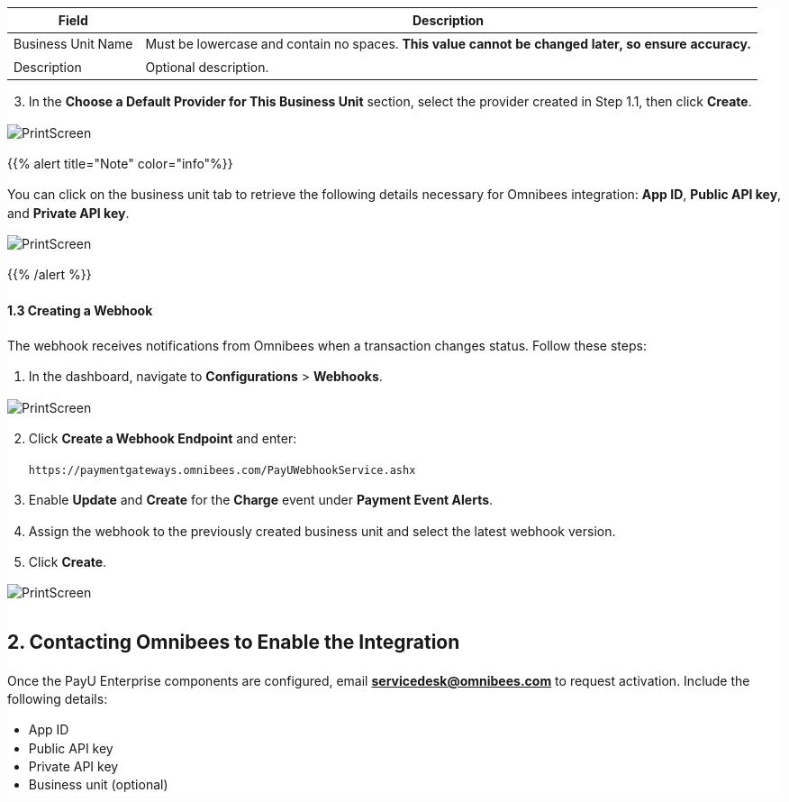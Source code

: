 | Field | Description |
|---|---|
| Business Unit Name | Must be lowercase and contain no spaces. **This value cannot be changed later, so ensure accuracy.** |
| Description | Optional description. |

3. In the **Choose a Default Provider for This Business Unit** section, select the provider created in Step 1.1, then click **Create**.

<img src="/assets/omnibees/omnibees3.png" alt="PrintScreen" style="width: 700px; height: auto;">
<br>

{{% alert title="Note" color="info"%}}

You can click on the business unit tab to retrieve the following details necessary for Omnibees integration: **App ID**, **Public API key**, and **Private API key**.

<img src="/assets/omnibees/omnibees4.png" alt="PrintScreen" style="width: 450px; height: auto;">

{{% /alert %}}

#### 1.3 Creating a Webhook

The webhook receives notifications from Omnibees when a transaction changes status. Follow these steps:

1. In the dashboard, navigate to **Configurations** > **Webhooks**.

<img src="/assets/VTEX/vtex06.png" alt="PrintScreen" style="width: 400px; height: auto;">
<br>

2. Click **Create a Webhook Endpoint** and enter:

   ```
   https://paymentgateways.omnibees.com/PayUWebhookService.ashx
   ```

3. Enable **Update** and **Create** for the **Charge** event under **Payment Event Alerts**.

4. Assign the webhook to the previously created business unit and select the latest webhook version.

5. Click **Create**.

<img src="/assets/omnibees/omnibees5.png" alt="PrintScreen" style="width: 600px; height: auto;">
<br>

## 2. Contacting Omnibees to Enable the Integration

Once the PayU Enterprise components are configured, email **servicedesk@omnibees.com** to request activation. Include the following details:

* App ID
* Public API key
* Private API key
* Business unit (optional)
